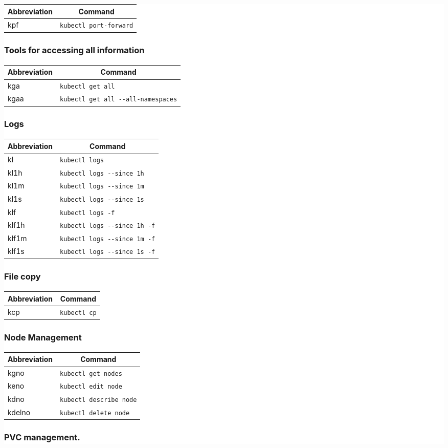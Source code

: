 | Abbreviation | Command                                              |
| ------------ | ---------------------------------------------------- |
| kpf          | `kubectl port-forward`                               |

### Tools for accessing all information

| Abbreviation | Command                                              |
| ------------ | ---------------------------------------------------- |
| kga          | `kubectl get all`                                    |
| kgaa         | `kubectl get all --all-namespaces`                   |

### Logs

| Abbreviation | Command                                              |
| ------------ | ---------------------------------------------------- |
| kl           | `kubectl logs`                                       |
| kl1h         | `kubectl logs --since 1h`                            |
| kl1m         | `kubectl logs --since 1m`                            |
| kl1s         | `kubectl logs --since 1s`                            |
| klf          | `kubectl logs -f`                                    |
| klf1h        | `kubectl logs --since 1h -f`                         |
| klf1m        | `kubectl logs --since 1m -f`                         |
| klf1s        | `kubectl logs --since 1s -f`                         |

### File copy

| Abbreviation | Command                                              |
| ------------ | ---------------------------------------------------- |
| kcp          | `kubectl cp`                                         |

### Node Management

| Abbreviation | Command                                              |
| ------------ | ---------------------------------------------------- |
| kgno         | `kubectl get nodes`                                  |
| keno         | `kubectl edit node`                                  |
| kdno         | `kubectl describe node`                              |
| kdelno       | `kubectl delete node`                                |

### PVC management.
